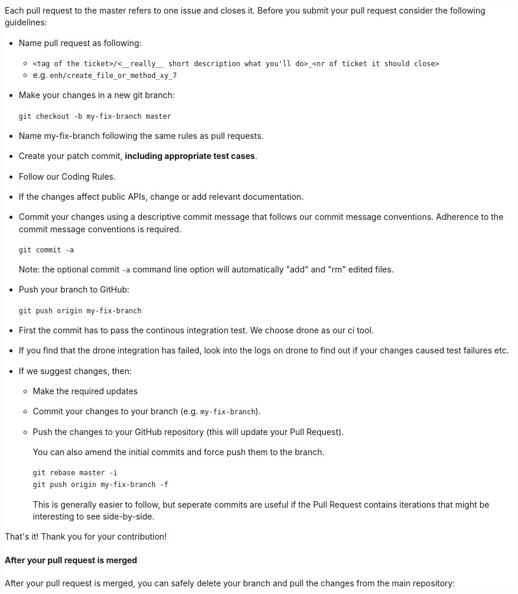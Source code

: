 Each pull request to the master refers to one issue and closes it.
Before you submit your pull request consider the following guidelines:

* Name pull request as following:
    - ```<tag of the ticket>/<__really__ short description what you'll do>_<nr of ticket it should close>```
    - e.g. ```enh/create_file_or_method_xy_7```
* Make your changes in a new git branch:

    ```shell
    git checkout -b my-fix-branch master
    ```
* Name my-fix-branch following the same rules as pull requests.
* Create your patch commit, **including appropriate test cases**.
* Follow our Coding Rules.
* If the changes affect public APIs, change or add relevant documentation.
* Commit your changes using a descriptive commit message that follows our
  commit message conventions. Adherence to the
  commit message conventions is required.

    ```shell
    git commit -a
    ```
  Note: the optional commit `-a` command line option will automatically "add" and "rm" edited files.

* Push your branch to GitHub:

    ```shell
    git push origin my-fix-branch
    ```

* First the commit has to pass the continous integration test. We choose drone as our ci tool.

* If you find that the drone integration has failed, look into the logs on drone to find out
if your changes caused test failures etc.

* If we suggest changes, then:

  * Make the required updates
  * Commit your changes to your branch (e.g. `my-fix-branch`).
  * Push the changes to your GitHub repository (this will update your Pull Request).

    You can also amend the initial commits and force push them to the branch.

    ```shell
    git rebase master -i
    git push origin my-fix-branch -f
    ```

    This is generally easier to follow, but seperate commits are useful if the Pull Request contains
    iterations that might be interesting to see side-by-side.

That's it! Thank you for your contribution!

#### After your pull request is merged

After your pull request is merged, you can safely delete your branch and pull the changes
from the main repository:
